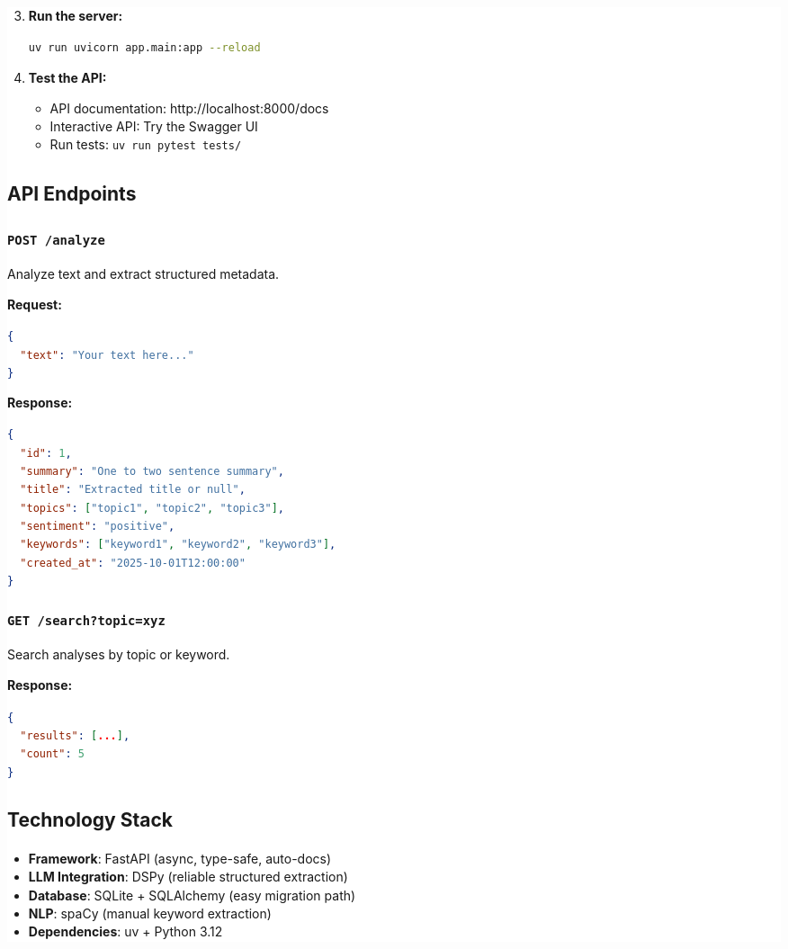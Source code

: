 3. **Run the server:**
   ```bash
   uv run uvicorn app.main:app --reload
   ```

4. **Test the API:**
   - API documentation: http://localhost:8000/docs
   - Interactive API: Try the Swagger UI
   - Run tests: `uv run pytest tests/`

## API Endpoints

### `POST /analyze`
Analyze text and extract structured metadata.

**Request:**
```json
{
  "text": "Your text here..."
}
```

**Response:**
```json
{
  "id": 1,
  "summary": "One to two sentence summary",
  "title": "Extracted title or null",
  "topics": ["topic1", "topic2", "topic3"],
  "sentiment": "positive",
  "keywords": ["keyword1", "keyword2", "keyword3"],
  "created_at": "2025-10-01T12:00:00"
}
```

### `GET /search?topic=xyz`
Search analyses by topic or keyword.

**Response:**
```json
{
  "results": [...],
  "count": 5
}
```

## Technology Stack

- **Framework**: FastAPI (async, type-safe, auto-docs)
- **LLM Integration**: DSPy (reliable structured extraction)
- **Database**: SQLite + SQLAlchemy (easy migration path)
- **NLP**: spaCy (manual keyword extraction)
- **Dependencies**: uv + Python 3.12
